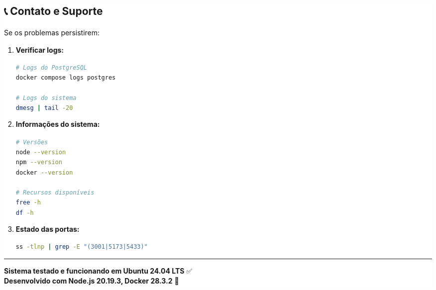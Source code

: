
## 📞 **Contato e Suporte**

Se os problemas persistirem:

1. **Verificar logs:**
   ```bash
   # Logs do PostgreSQL
   docker compose logs postgres
   
   # Logs do sistema
   dmesg | tail -20
   ```

2. **Informações do sistema:**
   ```bash
   # Versões
   node --version
   npm --version
   docker --version
   
   # Recursos disponíveis
   free -h
   df -h
   ```

3. **Estado das portas:**
   ```bash
   ss -tlnp | grep -E "(3001|5173|5433)"
   ```

---

**Sistema testado e funcionando em Ubuntu 24.04 LTS** ✅  
**Desenvolvido com Node.js 20.19.3, Docker 28.3.2** 🚀